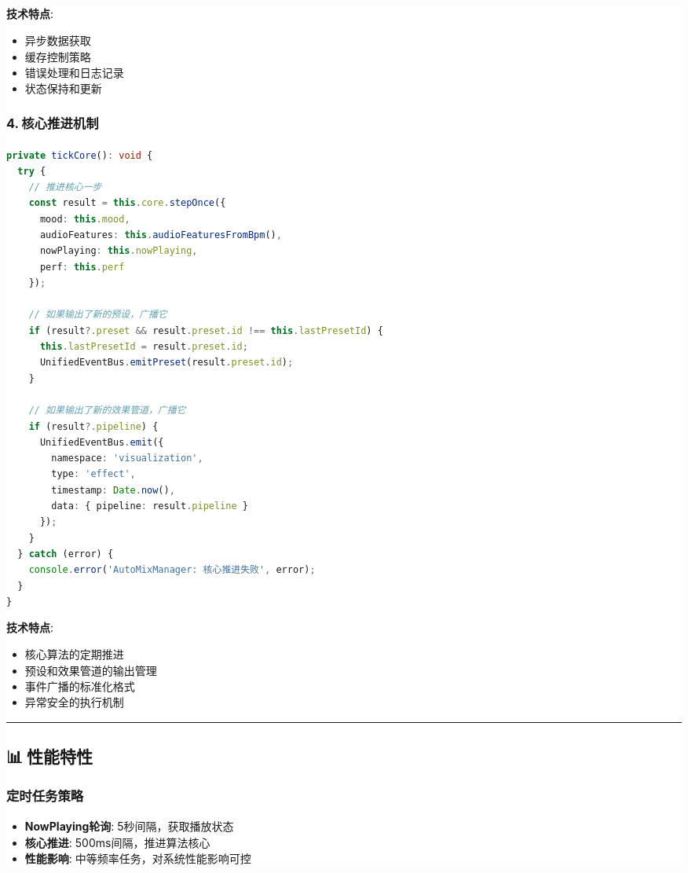 **技术特点**:
- 异步数据获取
- 缓存控制策略
- 错误处理和日志记录
- 状态保持和更新

### 4. 核心推进机制
```typescript
private tickCore(): void {
  try {
    // 推进核心一步
    const result = this.core.stepOnce({
      mood: this.mood,
      audioFeatures: this.audioFeaturesFromBpm(),
      nowPlaying: this.nowPlaying,
      perf: this.perf
    });
    
    // 如果输出了新的预设，广播它
    if (result?.preset && result.preset.id !== this.lastPresetId) {
      this.lastPresetId = result.preset.id;
      UnifiedEventBus.emitPreset(result.preset.id);
    }
    
    // 如果输出了新的效果管道，广播它
    if (result?.pipeline) {
      UnifiedEventBus.emit({
        namespace: 'visualization',
        type: 'effect',
        timestamp: Date.now(),
        data: { pipeline: result.pipeline }
      });
    }
  } catch (error) {
    console.error('AutoMixManager: 核心推进失败', error);
  }
}
```

**技术特点**:
- 核心算法的定期推进
- 预设和效果管道的输出管理
- 事件广播的标准化格式
- 异常安全的执行机制

---

## 📊 性能特性

### 定时任务策略
- **NowPlaying轮询**: 5秒间隔，获取播放状态
- **核心推进**: 500ms间隔，推进算法核心
- **性能影响**: 中等频率任务，对系统性能影响可控
